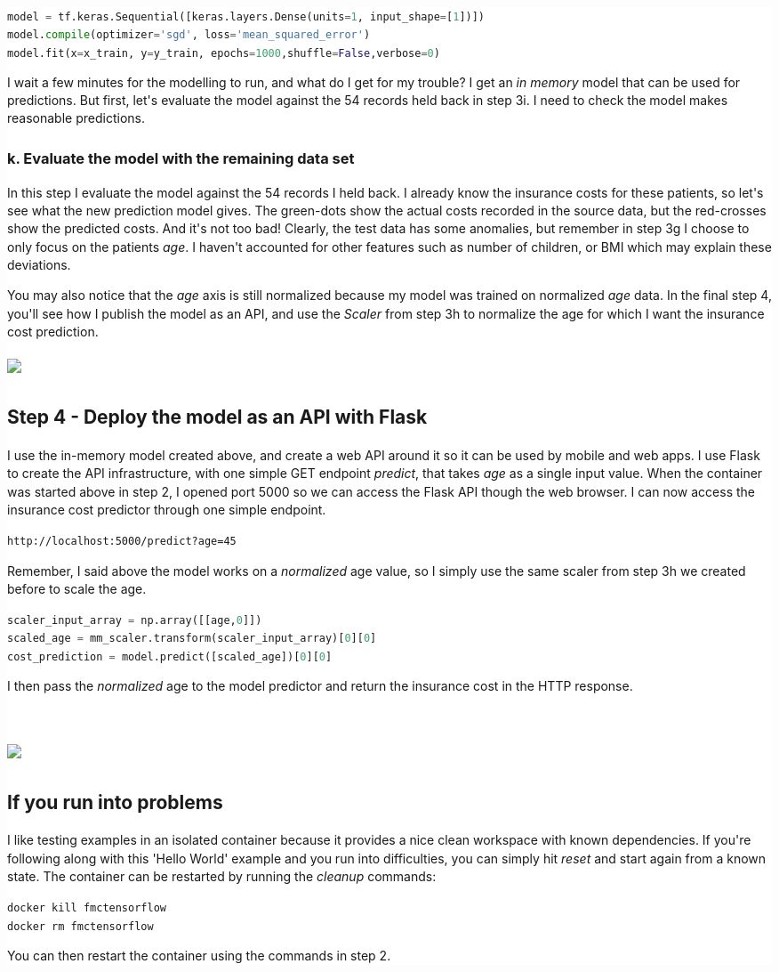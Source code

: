 ``` python
model = tf.keras.Sequential([keras.layers.Dense(units=1, input_shape=[1])])
model.compile(optimizer='sgd', loss='mean_squared_error')
model.fit(x=x_train, y=y_train, epochs=1000,shuffle=False,verbose=0)
```

I wait a few minutes for the modelling to run, and what do I get for my trouble? I get an *in memory* model that can be used for predictions. But first, let's evaluate the model against the 54 records held back in step 3i. I need to check the model makes reasonable predictions.

### k. Evaluate the model with the remaining data set
In this step I evaluate the model against the 54 records I held back.  I already know the insurance costs for these patients, so let's see what the new prediction model gives. The green-dots show the actual costs recorded in the source data, but the red-crosses show the predicted costs. And it's not too bad! Clearly, the test data has some anomalies, but remember in step 3g I choose to only focus on the patients *age*.  I haven't accounted for other features such as number of children, or BMI which may explain these deviations.

You may also notice that the *age* axis is still normalized because my model was trained on normalized *age* data. In the final step 4,  you'll see how I publish the model as an API, and use the *Scaler* from step 3h to normalize the age for which I want the insurance cost prediction. 
<br/><br/>
![](../../../assets/myimages/2021-01-13-15-53-41.png)

## Step 4 - Deploy the model as an API with Flask
I use the in-memory model created above, and create a web API around it so it can be used by mobile and web apps. I use Flask to create the API infrastructure, with one simple GET endpoint *predict*, that takes *age* as a single input value. When the container was started above in step 2, I opened port 5000 so we can access the Flask API though the web browser. I can now access the insurance cost predictor through one simple endpoint.
```
http://localhost:5000/predict?age=45
```

Remember, I said above the model works on a *normalized* age value, so I simply use the same scaler from step 3h we created before to scale the age.  
``` python
scaler_input_array = np.array([[age,0]]) 
scaled_age = mm_scaler.transform(scaler_input_array)[0][0] 
cost_prediction = model.predict([scaled_age])[0][0]  
```

I then pass the *normalized* age to the model predictor and return the insurance cost in the HTTP response.

<br/><br/>
![](../../../assets/myimages/2021-01-12-18-32-30.png)


## If you run into problems
I like testing examples in an isolated container because it provides a nice clean workspace with known dependencies. If you're following along with this 'Hello World' example and you run into difficulties, you can simply hit *reset* and start again from a known state. The container can be restarted by running the *cleanup* commands:
``` bash
docker kill fmctensorflow
docker rm fmctensorflow
```
You can then restart the container using the commands in step 2.  


[1]: https://to.fiveminute.cloud/1r2xMz
[2]: https://to.fiveminute.cloud/ekxWeR
[3]: https://git-scm.com/downloads
[4]: https://github.com/fiveminutecloud/fmctensorflow/blob/main/notebooks/fmctensorflow.ipynb
[5]: https://www.kaggle.com/mirichoi0218/insurance/home
[6]: https://machinelearningmastery.com/exploding-gradients-in-neural-networks/
[7]: https://keras.io
[8]: https://machinelearningmastery.com/reproducible-results-neural-networks-keras/
[9]: https://towardsdatascience.com/multi-worker-distributed-tensorflow-training-on-google-cloud-ai-platform-64b383341dd8
[10]: https://github.com/fiveminutecloud/fmctensorflow/blob/main/Dockerfile
[11]: https://www.docker.com/products/docker-desktop
[12]: https://jupyterlab.readthedocs.io/en/stable/index.html
[13]: https://scikit-learn.org/stable/
[14]: https://matplotlib.org
[15]: https://seaborn.pydata.org
[16]: https://www.tensorflow.org
[17]: https://flask.palletsprojects.com/en/1.1.x/
[18]: https://github.com/fiveminutecloud/fmctensorflow/archive/main.zip